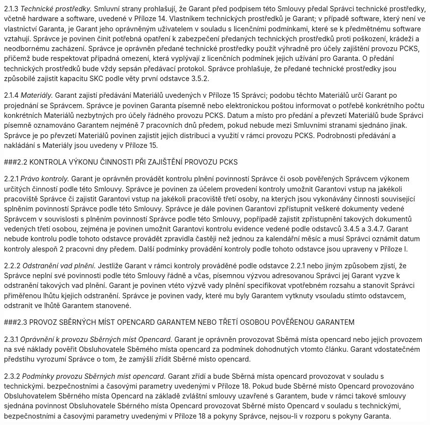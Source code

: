 2.1.3 *Technické prostředky.* Smluvní strany prohlašují, že Garant před podpisem této Smlouvy
předal Správci technické prostředky, včetně hardware a software, uvedené v Příloze 14.
Vlastníkem technických prostředků je Garant; v případě software, který není ve vlastnictví
Garanta, je Garant jeho oprávněným uživatelem v souladu s licenčními podmínkami, které
se k předmětnému software vztahují. Správce je povinen činit potřebná opatření
k zabezpečení předaných technických prostředků proti poškození, krádeži a neodbornému
zacházení. Správce je oprávněn předané technické prostředky použít výhradně pro účely
zajištění provozu PCKS, přičemž bude respektovat případná omezení, která vyplývají
z licenčních podmínek jejich užívání pro Garanta. O předání technických prostředků bude
vždy sepsán předávací protokol. Správce prohlašuje, že předané technické prostředky jsou
způsobilé zajistit kapacitu SKC podle věty první odstavce 3.5.2.

2.1.4 *Materiály.* Garant zajistí předávání Materiálů uvedených v Příloze 15 Správci; podobu
těchto Materiálů určí Garant po projednání se Správcem. Správce je povinen Garanta
písemně nebo elektronickou poštou informovat o potřebě konkrétního počtu konkrétních
Materiálů nezbytných pro účely řádného provozu PCKS. Datum a místo pro předání a
převzetí Materiálů bude Správci písemně oznamováno Garantem nejméně 7 pracovních dnů
předem, pokud nebude mezi Smluvními stranami sjednáno jinak. Správce je po převzetí
Materiálů povinen zajistit jejich distribuci a využití v rámci provozu PCKS. Podrobnosti
předávání a nakládání s Materiály jsou uvedeny v Příloze 15.

###2.2 KONTROLA VÝKONU ČINNOSTI PŘI ZAJIŠTĚNÍ PROVOZU PCKS

2.2.1 *Právo kontroly.* Garant je oprávněn provádět kontrolu plnění povinností Správce či osob
pověřených Správcem výkonem určitých činností podle této Smlouvy. Správce je povinen
za účelem provedení kontroly umožnit Garantovi vstup na jakékoli pracoviště Správce či
zajistit Garantovi vstup na jakékoli pracoviště třetí osoby, na kterých jsou vykonávány
činnosti související splněním povinností Správce podle této Smlouvy. Správce je dále
povinen Garantovi zpřístupnit veškeré dokumenty vedené Správcem v souvislosti s plněním
povinností Správce podle této Smlouvy, popřípadě zajistit zpřístupnění takových dokumentů
vedených třetí osobou, zejména je povinen umožnit Garantovi kontrolu evidence vedené
podle odstavců 3.4.5 a 3.4.7. Garant nebude kontrolu podle tohoto odstavce provádět
zpravidla častěji než jednou za kalendářní měsíc a musí Správci oznámit datum kontroly
alespoň 2 pracovni dny předem. Další podmínky provádění kontroly podle tohoto odstavce
jsou upraveny v Příloze l.

2.2.2 *Odstranění vad plnění.* Jestliže Garant v rámci kontroly prováděné podle odstavce 2.2.1
nebo jiným způsobem zjistí, že Správce neplní své povinnosti podle této Smlouvy řádně a
včas, písemnou výzvou adresovanou Správci jej Garant vyzve k odstranění takových vad
plnění. Garant je povinen vtéto výzvě vady plnění specifikovat vpotřebném rozsahu a
stanovit Správci přiměřenou lhůtu kjejich odstranění. Správce je povinen vady, které mu byly Garantem vytknuty vsouladu stímto odstavcem, odstranit ve lhůtě Garantem
stanovené.

###2.3 PROVOZ SBĚRNÝCH MÍST OPENCARD GARANTEM NEBO TŘETÍ OSOBOU POVĚŘENOU GARANTEM





2.3.1 *Oprávnění k provozu Sběrných míst Opencard.* Garant je oprávněn provozovat Sběmá místa
opencard nebo jejich provozem na své náklady pověřit Obsluhovatele Sběmého místa
opencard za podmínek dohodnutých vtomto článku. Garant vdostatečném předstihu
vyrozumí Správce o tom, že zamýšlí zřídit Sběrné místo opencard.

2.3.2 *Podmínky provozu Sběrných míst opencard.* Garant zřídí a bude Sběrná místa opencard provozovat v souladu s technickými. bezpečnostními a časovými parametry uvedenými
v Příloze 18. Pokud bude Sběrné místo Opencard provozováno Obsluhovatelem Sběrného
místa Opencard na základě zvláštní smlouvy uzavřené s Garantem, bude v rámci takové
smlouvy sjednána povinnost Obsluhovatele Sbérného místa Opencard provozovat Sběrné
místo Opencard v souladu s technickými, bezpečnostními a časovými parametry uvedenými
v Příloze 18 a pokyny Správce, nejsou-li v rozporu s pokyny Garanta.
